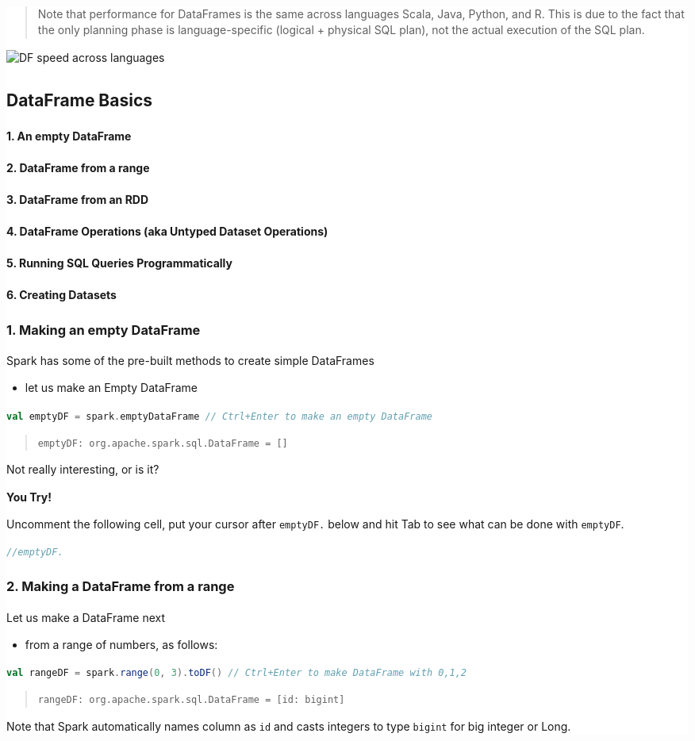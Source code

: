 > Note that performance for DataFrames is the same across languages Scala, Java, Python, and R. This is due to the fact that the only planning phase is language-specific (logical + physical SQL plan), not the actual execution of the SQL plan.

![DF speed across languages](https://databricks.com/wp-content/uploads/2015/02/Screen-Shot-2015-02-16-at-9.46.39-AM-1024x457.png)

DataFrame Basics
----------------

#### 1. An empty DataFrame

#### 2. DataFrame from a range

#### 3. DataFrame from an RDD

#### 4. DataFrame Operations (aka Untyped Dataset Operations)

#### 5. Running SQL Queries Programmatically

#### 6. Creating Datasets

### 1. Making an empty DataFrame

Spark has some of the pre-built methods to create simple DataFrames

-   let us make an Empty DataFrame

``` scala
val emptyDF = spark.emptyDataFrame // Ctrl+Enter to make an empty DataFrame
```

>     emptyDF: org.apache.spark.sql.DataFrame = []

Not really interesting, or is it?

**You Try!**

Uncomment the following cell, put your cursor after `emptyDF.` below and hit Tab to see what can be done with `emptyDF`.

``` scala
//emptyDF.
```

### 2. Making a DataFrame from a range

Let us make a DataFrame next

-   from a range of numbers, as follows:

``` scala
val rangeDF = spark.range(0, 3).toDF() // Ctrl+Enter to make DataFrame with 0,1,2
```

>     rangeDF: org.apache.spark.sql.DataFrame = [id: bigint]

Note that Spark automatically names column as `id` and casts integers to type `bigint` for big integer or Long.
